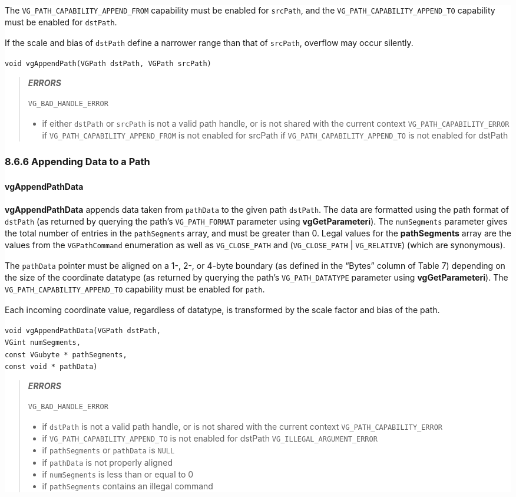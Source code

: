 The `VG_PATH_CAPABILITY_APPEND_FROM` capability must be enabled for `srcPath`, and the `VG_PATH_CAPABILITY_APPEND_TO` capability must be enabled for `dstPath`.


If the scale and bias of `dstPath` define a narrower range than that of `srcPath`, overflow may occur silently.
```
void vgAppendPath(VGPath dstPath, VGPath srcPath)
```
> **_ERRORS_**
>
>`VG_BAD_HANDLE_ERROR`
> * if either `dstPath` or `srcPath` is not a valid path handle, or is not shared with the current context
> `VG_PATH_CAPABILITY_ERROR`
> if `VG_PATH_CAPABILITY_APPEND_FROM` is not enabled for srcPath
> if `VG_PATH_CAPABILITY_APPEND_TO` is not enabled for dstPath

### 8.6.6 Appending Data to a Path
<a name=" Appending Data to a Path"></a>

#### vgAppendPathData
<a name="vgAppendPathData"></a>

**vgAppendPathData** appends data taken from `pathData` to the given path `dstPath`. The data are formatted using the path format of `dstPath` (as returned by querying the path’s `VG_PATH_FORMAT` parameter using **vgGetParameteri**). The `numSegments` parameter gives the total number of entries in the `pathSegments` array, and must be greater than 0. Legal values for the **pathSegments** array are the values from the `VGPathCommand` enumeration as well as `VG_CLOSE_PATH` and (`VG_CLOSE_PATH` | `VG_RELATIVE`) (which are synonymous).

The `pathData` pointer must be aligned on a 1-, 2-, or 4-byte boundary (as defined in the “Bytes” column of Table 7) depending on the size of the coordinate datatype (as returned by querying the path’s `VG_PATH_DATATYPE` parameter using **vgGetParameteri**). The `VG_PATH_CAPABILITY_APPEND_TO` capability must be enabled for `path`.

Each incoming coordinate value, regardless of datatype, is transformed by the scale
factor and bias of the path.

```
void vgAppendPathData(VGPath dstPath,
VGint numSegments,
const VGubyte * pathSegments,
const void * pathData)
```
> **_ERRORS_**
>
>`VG_BAD_HANDLE_ERROR`
> * if `dstPath` is not a valid path handle, or is not shared with the current context
> `VG_PATH_CAPABILITY_ERROR`
> * if `VG_PATH_CAPABILITY_APPEND_TO` is not enabled for dstPath `VG_ILLEGAL_ARGUMENT_ERROR`
> * if `pathSegments` or `pathData` is `NULL`
> * if `pathData` is not properly aligned
> * if `numSegments` is less than or equal to 0
> * if `pathSegments` contains an illegal command
